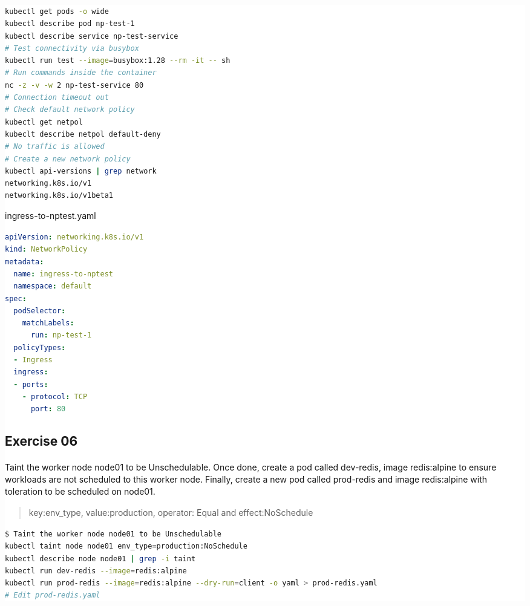 
```bash
kubectl get pods -o wide
kubectl describe pod np-test-1
kubectl describe service np-test-service
# Test connectivity via busybox
kubectl run test --image=busybox:1.28 --rm -it -- sh
# Run commands inside the container
nc -z -v -w 2 np-test-service 80
# Connection timeout out
# Check default network policy
kubectl get netpol
kubeclt describe netpol default-deny
# No traffic is allowed
# Create a new network policy
kubectl api-versions | grep network
networking.k8s.io/v1
networking.k8s.io/v1beta1
```

ingress-to-nptest.yaml

```yaml
apiVersion: networking.k8s.io/v1
kind: NetworkPolicy
metadata:
  name: ingress-to-nptest
  namespace: default
spec:
  podSelector:
    matchLabels:
      run: np-test-1
  policyTypes:
  - Ingress
  ingress:
  - ports:
    - protocol: TCP
      port: 80
```

## Exercise 06

Taint the worker node node01 to be Unschedulable. Once done, create a pod called dev-redis, image redis:alpine to ensure workloads are not scheduled to this worker node. Finally, create a new pod called prod-redis and image redis:alpine with toleration to be scheduled on node01.

> key:env_type, value:production, operator: Equal and effect:NoSchedule

```bash
$ Taint the worker node node01 to be Unschedulable
kubectl taint node node01 env_type=production:NoSchedule
kubectl describe node node01 | grep -i taint
kubectl run dev-redis --image=redis:alpine
kubectl run prod-redis --image=redis:alpine --dry-run=client -o yaml > prod-redis.yaml
# Edit prod-redis.yaml  
```

